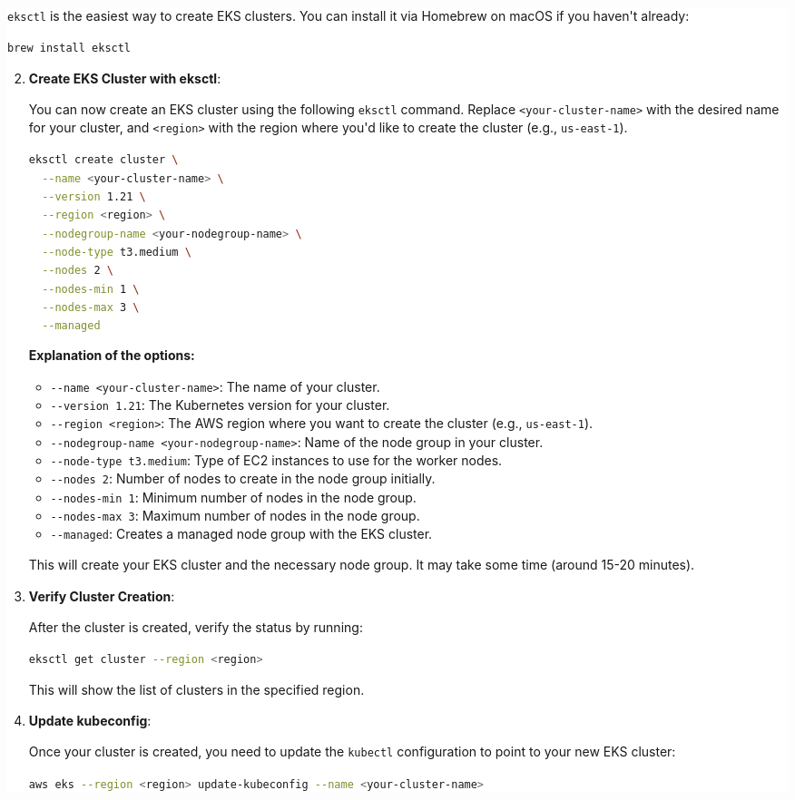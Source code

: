    `eksctl` is the easiest way to create EKS clusters. You can install it via Homebrew on macOS if you haven't already:

   ```bash
   brew install eksctl
   ```

2. **Create EKS Cluster with eksctl**:

   You can now create an EKS cluster using the following `eksctl` command. Replace `<your-cluster-name>` with the desired name for your cluster, and `<region>` with the region where you'd like to create the cluster (e.g., `us-east-1`).

   ```bash
   eksctl create cluster \
     --name <your-cluster-name> \
     --version 1.21 \
     --region <region> \
     --nodegroup-name <your-nodegroup-name> \
     --node-type t3.medium \
     --nodes 2 \
     --nodes-min 1 \
     --nodes-max 3 \
     --managed
   ```

   **Explanation of the options:**
   - `--name <your-cluster-name>`: The name of your cluster.
   - `--version 1.21`: The Kubernetes version for your cluster.
   - `--region <region>`: The AWS region where you want to create the cluster (e.g., `us-east-1`).
   - `--nodegroup-name <your-nodegroup-name>`: Name of the node group in your cluster.
   - `--node-type t3.medium`: Type of EC2 instances to use for the worker nodes.
   - `--nodes 2`: Number of nodes to create in the node group initially.
   - `--nodes-min 1`: Minimum number of nodes in the node group.
   - `--nodes-max 3`: Maximum number of nodes in the node group.
   - `--managed`: Creates a managed node group with the EKS cluster.

   This will create your EKS cluster and the necessary node group. It may take some time (around 15-20 minutes).

3. **Verify Cluster Creation**:

   After the cluster is created, verify the status by running:

   ```bash
   eksctl get cluster --region <region>
   ```

   This will show the list of clusters in the specified region.

4. **Update kubeconfig**:

   Once your cluster is created, you need to update the `kubectl` configuration to point to your new EKS cluster:

   ```bash
   aws eks --region <region> update-kubeconfig --name <your-cluster-name>
   ```
